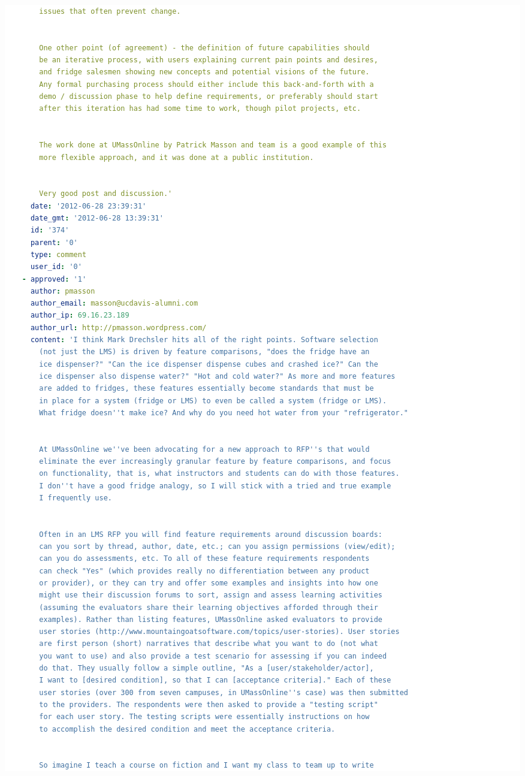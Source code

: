 ```yaml
        issues that often prevent change.
    
    
        One other point (of agreement) - the definition of future capabilities should
        be an iterative process, with users explaining current pain points and desires,
        and fridge salesmen showing new concepts and potential visions of the future.
        Any formal purchasing process should either include this back-and-forth with a
        demo / discussion phase to help define requirements, or preferably should start
        after this iteration has had some time to work, though pilot projects, etc.
    
    
        The work done at UMassOnline by Patrick Masson and team is a good example of this
        more flexible approach, and it was done at a public institution.
    
    
        Very good post and discussion.'
      date: '2012-06-28 23:39:31'
      date_gmt: '2012-06-28 13:39:31'
      id: '374'
      parent: '0'
      type: comment
      user_id: '0'
    - approved: '1'
      author: pmasson
      author_email: masson@ucdavis-alumni.com
      author_ip: 69.16.23.189
      author_url: http://pmasson.wordpress.com/
      content: 'I think Mark Drechsler hits all of the right points. Software selection
        (not just the LMS) is driven by feature comparisons, "does the fridge have an
        ice dispenser?" "Can the ice dispenser dispense cubes and crashed ice?" Can the
        ice dispenser also dispense water?" "Hot and cold water?" As more and more features
        are added to fridges, these features essentially become standards that must be
        in place for a system (fridge or LMS) to even be called a system (fridge or LMS).
        What fridge doesn''t make ice? And why do you need hot water from your "refrigerator."
    
    
        At UMassOnline we''ve been advocating for a new approach to RFP''s that would
        eliminate the ever increasingly granular feature by feature comparisons, and focus
        on functionality, that is, what instructors and students can do with those features.
        I don''t have a good fridge analogy, so I will stick with a tried and true example
        I frequently use.
    
    
        Often in an LMS RFP you will find feature requirements around discussion boards:
        can you sort by thread, author, date, etc.; can you assign permissions (view/edit);
        can you do assessments, etc. To all of these feature requirements respondents
        can check "Yes" (which provides really no differentiation between any product
        or provider), or they can try and offer some examples and insights into how one
        might use their discussion forums to sort, assign and assess learning activities
        (assuming the evaluators share their learning objectives afforded through their
        examples). Rather than listing features, UMassOnline asked evaluators to provide
        user stories (http://www.mountaingoatsoftware.com/topics/user-stories). User stories
        are first person (short) narratives that describe what you want to do (not what
        you want to use) and also provide a test scenario for assessing if you can indeed
        do that. They usually follow a simple outline, "As a [user/stakeholder/actor],
        I want to [desired condition], so that I can [acceptance criteria]." Each of these
        user stories (over 300 from seven campuses, in UMassOnline''s case) was then submitted
        to the providers. The respondents were then asked to provide a "testing script"
        for each user story. The testing scripts were essentially instructions on how
        to accomplish the desired condition and meet the acceptance criteria.
    
    
        So imagine I teach a course on fiction and I want my class to team up to write
```
